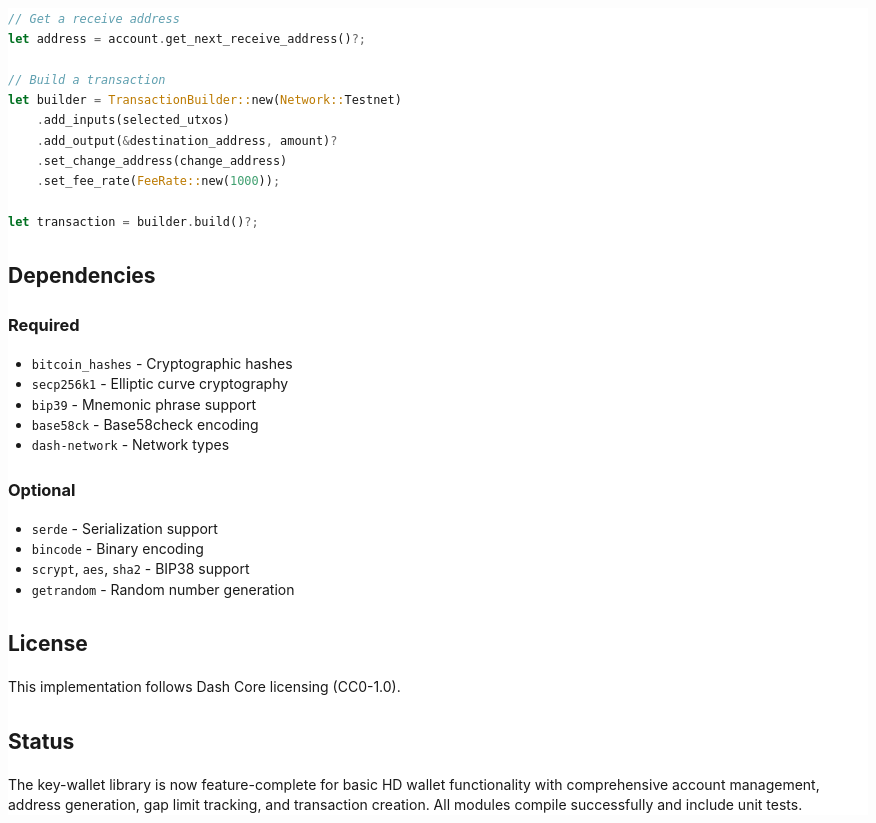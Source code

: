 ```rust
// Get a receive address
let address = account.get_next_receive_address()?;

// Build a transaction
let builder = TransactionBuilder::new(Network::Testnet)
    .add_inputs(selected_utxos)
    .add_output(&destination_address, amount)?
    .set_change_address(change_address)
    .set_fee_rate(FeeRate::new(1000));

let transaction = builder.build()?;
```

## Dependencies

### Required
- `bitcoin_hashes` - Cryptographic hashes
- `secp256k1` - Elliptic curve cryptography
- `bip39` - Mnemonic phrase support
- `base58ck` - Base58check encoding
- `dash-network` - Network types

### Optional
- `serde` - Serialization support
- `bincode` - Binary encoding
- `scrypt`, `aes`, `sha2` - BIP38 support
- `getrandom` - Random number generation

## License

This implementation follows Dash Core licensing (CC0-1.0).

## Status

The key-wallet library is now feature-complete for basic HD wallet functionality with comprehensive account management, address generation, gap limit tracking, and transaction creation. All modules compile successfully and include unit tests.
